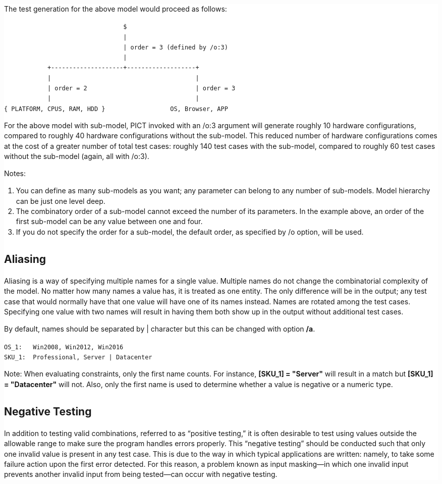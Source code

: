 The test generation for the above model would proceed as follows:

                                     $
                                     |
                                     | order = 3 (defined by /o:3) 
                                     |
                +--------------------+-------------------+
                |                                        |
                | order = 2                              | order = 3 
                |                                        |
    { PLATFORM, CPUS, RAM, HDD }                  OS, Browser, APP 
		
For the above model with sub-model, PICT invoked with an /o:3 argument will generate roughly 10 hardware configurations, compared to roughly 40 hardware configurations without the sub-model.  This reduced number of hardware configurations comes at the cost of a greater number of total test cases: roughly 140 test cases with the sub-model, compared to roughly 60 test cases without the sub-model (again, all with /o:3).

Notes:
 1. You can define as many sub-models as you want; any parameter can belong to any number of sub-models. Model hierarchy can be just one level deep. 
 2. The combinatory order of a sub-model cannot exceed the number of its parameters. In the example above, an order of the first sub-model can be any value between one and four. 
 3. If you do not specify the order for a sub-model, the default order, as specified by /o option, will be used. 

## Aliasing

Aliasing is a way of specifying multiple names for a single value. Multiple names do not change the combinatorial complexity of the model. No matter how many names a value has, it is treated as one entity. The only difference will be in the output; any test case that would normally have that one value will have one of its names instead. Names are rotated among the test cases. Specifying one value with two names will result in having them both show up in the output without additional test cases.

By default, names should be separated by | character but this can be changed with option **/a**.

    OS_1:   Win2008, Win2012, Win2016
    SKU_1:  Professional, Server | Datacenter

Note:
When evaluating constraints, only the first name counts. For instance, **[SKU_1] = "Server"** will result in a match but **[SKU_1] = "Datacenter"** will not. Also, only the first name is used to determine whether a value is negative or a numeric type.

## Negative Testing

In addition to testing valid combinations, referred to as “positive testing,” it is often desirable to test using values outside the allowable range to make sure the program handles errors properly. This “negative testing” should be conducted such that only one invalid value is present in any test case. This is due to the way in which typical applications are written: namely, to take some failure action upon the first error detected. For this reason, a problem known as input masking—in which one invalid input prevents another invalid input from being tested—can occur with negative testing.
